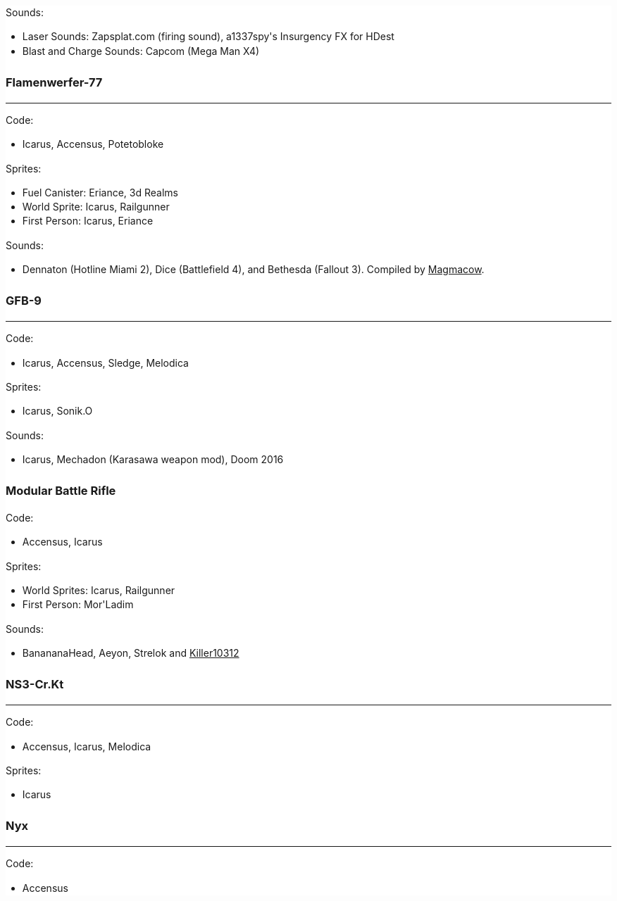 Sounds:
- Laser Sounds: Zapsplat.com (firing sound), a1337spy's Insurgency FX for HDest
- Blast and Charge Sounds: Capcom (Mega Man X4)
  
### Flamenwerfer-77
---
Code:
- Icarus, Accensus, Potetobloke

Sprites:
- Fuel Canister: Eriance, 3d Realms
- World Sprite: Icarus, Railgunner
- First Person: Icarus, Eriance

Sounds:
- Dennaton (Hotline Miami 2), Dice (Battlefield 4), and Bethesda (Fallout 3). Compiled by [Magmacow](https://gamebanana.com/sounds/26593).

### GFB-9
---
Code:
- Icarus, Accensus, Sledge, Melodica

Sprites:
- Icarus, Sonik.O

Sounds:
- Icarus, Mechadon (Karasawa weapon mod), Doom 2016

### Modular Battle Rifle
Code:
- Accensus, Icarus

Sprites:
- World Sprites: Icarus, Railgunner
- First Person: Mor'Ladim

Sounds:
- BanananaHead, Aeyon, Strelok and [Killer10312](https://gamebanana.com/sounds/16704)

### NS3-Cr.Kt
---
Code:
- Accensus, Icarus, Melodica

Sprites:
- Icarus

### Nyx
---
Code:
- Accensus
